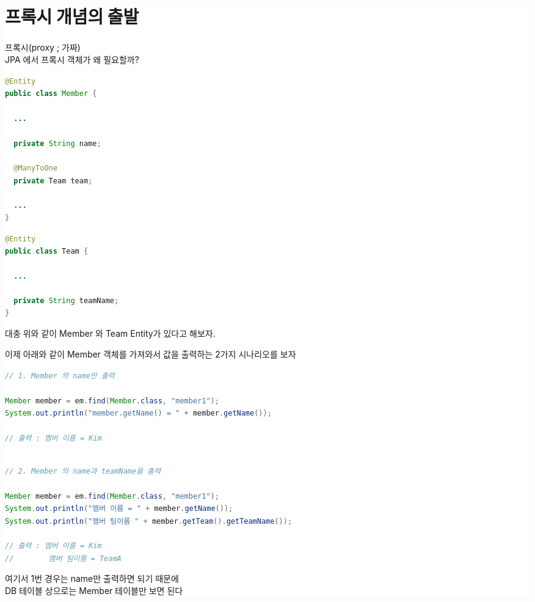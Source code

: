 # 프록시 개념의 출발  

프록시(proxy ; 가짜)  
JPA 에서 프록시 객체가 왜 필요할까?  

```java
@Entity
public class Member {

  ...
  
  private String name;
  
  @ManyToOne
  private Team team;
  
  ...
}
```
```java
@Entity
public class Team {

  ...
  
  private String teamName;
}
```
대충 위와 같이 Member 와 Team Entity가 있다고 해보자.  

이제 아래와 같이 Member 객체를 가져와서 값을 출력하는 2가지 시나리오를 보자  
```java
// 1. Member 의 name만 출력  

Member member = em.find(Member.class, "member1");
System.out.println("member.getName() = " + member.getName()); 

// 출력 : 멤버 이름 = Kim
```
```java

// 2. Member 의 name과 teamName을 출력  

Member member = em.find(Member.class, "member1");
System.out.println("멤버 이름 = " + member.getName()); 
System.out.println("멤버 팀이름 " + member.getTeam().getTeamName()); 

// 출력 : 멤버 이름 = Kim
//        멤버 팀이름 = TeamA 
```

여기서 1번 경우는 name만 출력하면 되기 때문에  
DB 테이블 상으로는 Member 테이블만 보면 된다  
  